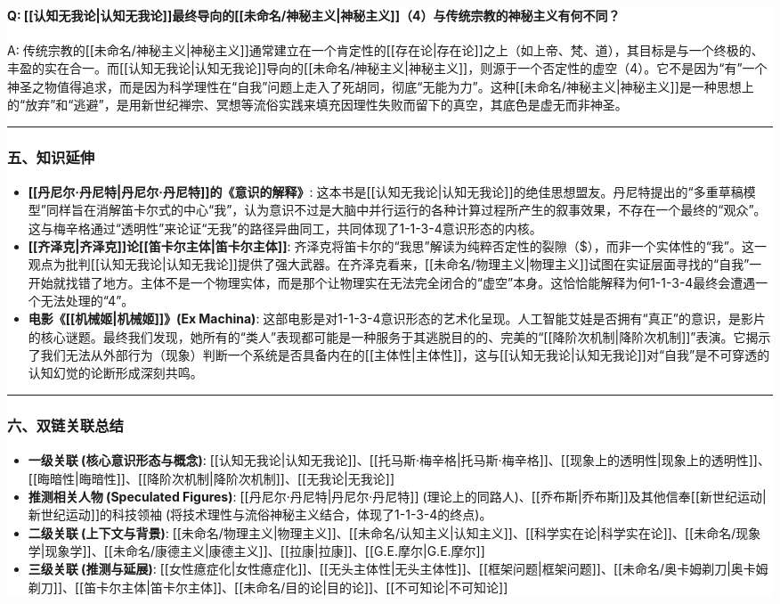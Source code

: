 #### Q: [[认知无我论\|认知无我论]]最终导向的[[未命名/神秘主义\|神秘主义]]（4）与传统宗教的神秘主义有何不同？
A: 传统宗教的[[未命名/神秘主义\|神秘主义]]通常建立在一个肯定性的[[存在论\|存在论]]之上（如上帝、梵、道），其目标是与一个终极的、丰盈的实在合一。而[[认知无我论\|认知无我论]]导向的[[未命名/神秘主义\|神秘主义]]，则源于一个否定性的虚空（4）。它不是因为“有”一个神圣之物值得追求，而是因为科学理性在“自我”问题上走入了死胡同，彻底“无能为力”。这种[[未命名/神秘主义\|神秘主义]]是一种思想上的“放弃”和“逃避”，是用新世纪禅宗、冥想等流俗实践来填充因理性失败而留下的真空，其底色是虚无而非神圣。

---
### **五、知识延伸**
- **[[丹尼尔·丹尼特\|丹尼尔·丹尼特]]的《意识的解释》**: 这本书是[[认知无我论\|认知无我论]]的绝佳思想盟友。丹尼特提出的“多重草稿模型”同样旨在消解笛卡尔式的中心“我”，认为意识不过是大脑中并行运行的各种计算过程所产生的叙事效果，不存在一个最终的“观众”。这与梅辛格通过“透明性”来论证“无我”的路径异曲同工，共同体现了1-1-3-4意识形态的内核。
- **[[齐泽克\|齐泽克]]论[[笛卡尔主体\|笛卡尔主体]]**: 齐泽克将笛卡尔的“我思”解读为纯粹否定性的裂隙（$），而非一个实体性的“我”。这一观点为批判[[认知无我论\|认知无我论]]提供了强大武器。在齐泽克看来，[[未命名/物理主义\|物理主义]]试图在实证层面寻找的“自我”一开始就找错了地方。主体不是一个物理实体，而是那个让物理实在无法完全闭合的“虚空”本身。这恰恰能解释为何1-1-3-4最终会遭遇一个无法处理的“4”。
- **电影《[[机械姬\|机械姬]]》(Ex Machina)**: 这部电影是对1-1-3-4意识形态的艺术化呈现。人工智能艾娃是否拥有“真正”的意识，是影片的核心谜题。最终我们发现，她所有的“类人”表现都可能是一种服务于其逃脱目的的、完美的“[[降阶次机制\|降阶次机制]]”表演。它揭示了我们无法从外部行为（现象）判断一个系统是否具备内在的[[主体性\|主体性]]，这与[[认知无我论\|认知无我论]]对“自我”是不可穿透的认知幻觉的论断形成深刻共鸣。

---
### **六、双链关联总结**
- **一级关联 (核心意识形态与概念)**: [[认知无我论\|认知无我论]]、[[托马斯·梅辛格\|托马斯·梅辛格]]、[[现象上的透明性\|现象上的透明性]]、[[晦暗性\|晦暗性]]、[[降阶次机制\|降阶次机制]]、[[无我论\|无我论]]
- **推测相关人物 (Speculated Figures)**: [[丹尼尔·丹尼特\|丹尼尔·丹尼特]] (理论上的同路人)、[[乔布斯\|乔布斯]]及其他信奉[[新世纪运动\|新世纪运动]]的科技领袖 (将技术理性与流俗神秘主义结合，体现了1-1-3-4的终点)。
- **二级关联 (上下文与背景)**: [[未命名/物理主义\|物理主义]]、[[未命名/认知主义\|认知主义]]、[[科学实在论\|科学实在论]]、[[未命名/现象学\|现象学]]、[[未命名/康德主义\|康德主义]]、[[拉康\|拉康]]、[[G.E.摩尔\|G.E.摩尔]]
- **三级关联 (推测与延展)**: [[女性癔症化\|女性癔症化]]、[[无头主体性\|无头主体性]]、[[框架问题\|框架问题]]、[[未命名/奥卡姆剃刀\|奥卡姆剃刀]]、[[笛卡尔主体\|笛卡尔主体]]、[[未命名/目的论\|目的论]]、[[不可知论\|不可知论]]